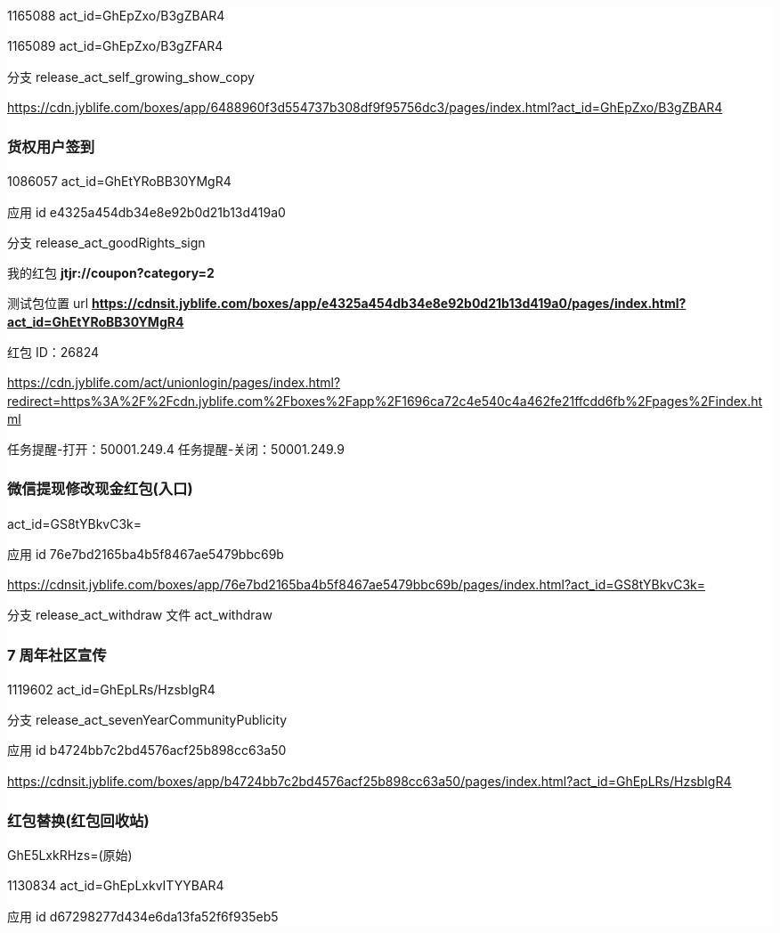 1165088 act_id=GhEpZxo/B3gZBAR4

1165089 act_id=GhEpZxo/B3gZFAR4

分支 release_act_self_growing_show_copy

https://cdn.jyblife.com/boxes/app/6488960f3d554737b308df9f95756dc3/pages/index.html?act_id=GhEpZxo/B3gZBAR4

### 货权用户签到

1086057 act_id=GhEtYRoBB30YMgR4

应用 id e4325a454db34e8e92b0d21b13d419a0

分支 release_act_goodRights_sign

我的红包 **jtjr://coupon?category=2**

测试包位置 url **https://cdnsit.jyblife.com/boxes/app/e4325a454db34e8e92b0d21b13d419a0/pages/index.html?act_id=GhEtYRoBB30YMgR4**

红包 ID：26824

https://cdn.jyblife.com/act/unionlogin/pages/index.html?redirect=https%3A%2F%2Fcdn.jyblife.com%2Fboxes%2Fapp%2F1696ca72c4e540c4a462fe21ffcdd6fb%2Fpages%2Findex.html

任务提醒-打开：50001.249.4
任务提醒-关闭：50001.249.9

### 微信提现修改现金红包(入口)

act_id=GS8tYBkvC3k=

应用 id 76e7bd2165ba4b5f8467ae5479bbc69b

https://cdnsit.jyblife.com/boxes/app/76e7bd2165ba4b5f8467ae5479bbc69b/pages/index.html?act_id=GS8tYBkvC3k=

分支 release_act_withdraw 文件 act_withdraw

### 7 周年社区宣传

1119602 act_id=GhEpLRs/HzsbIgR4

分支 release_act_sevenYearCommunityPublicity

应用 id b4724bb7c2bd4576acf25b898cc63a50

https://cdnsit.jyblife.com/boxes/app/b4724bb7c2bd4576acf25b898cc63a50/pages/index.html?act_id=GhEpLRs/HzsbIgR4

### 红包替换(红包回收站)

GhE5LxkRHzs=(原始)

1130834 act_id=GhEpLxkvITYYBAR4

应用 id d67298277d434e6da13fa52f6f935eb5
